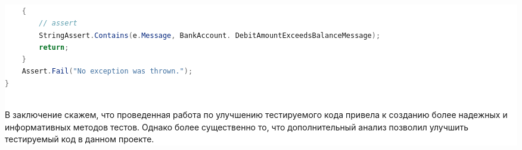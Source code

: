 ```csharp  
    {  
        // assert  
        StringAssert.Contains(e.Message, BankAccount. DebitAmountExceedsBalanceMessage);  
        return;  
    }  
    Assert.Fail("No exception was thrown.");  
}  
  
```  
  
 В заключение скажем, что проведенная работа по улучшению тестируемого кода привела к созданию более надежных и информативных методов тестов. Однако более существенно то, что дополнительный анализ позволил улучшить тестируемый код в данном проекте.
